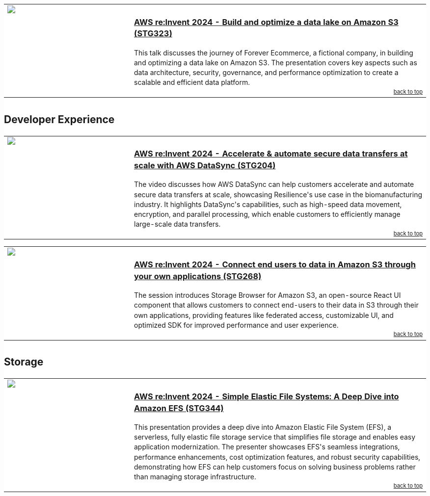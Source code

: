 <table style='border: none; border-collapse: collapse; width: 100%;'><tr style='border: none;'>
<td width='30%' style='border: none;'><a href='https://www.youtube.com/watch?v=SIGpBvmlick'><img src='https://img.youtube.com/vi/SIGpBvmlick/0.jpg' width='200'></a></td>
<td valign='top' style='border: none;'>
<h3><a href='https://www.youtube.com/watch?v=SIGpBvmlick'>AWS re:Invent 2024 - Build and optimize a data lake on Amazon S3 (STG323)</a></h3>
This talk discusses the journey of Forever Ecommerce, a fictional company, in building and optimizing a data lake on Amazon S3. The presentation covers key aspects such as data architecture, security, governance, and performance optimization to create a scalable and efficient data platform.
<div style='text-align: right; font-size: 0.8em;'><a href='#table-of-contents'>back to top</a></div>
</td>
</tr></table>

<h2 id='developer-experience'>Developer Experience</h2>


<table style='border: none; border-collapse: collapse; width: 100%;'><tr style='border: none;'>
<td width='30%' style='border: none;'><a href='https://www.youtube.com/watch?v=XpiAezf3mPs'><img src='https://img.youtube.com/vi/XpiAezf3mPs/0.jpg' width='200'></a></td>
<td valign='top' style='border: none;'>
<h3><a href='https://www.youtube.com/watch?v=XpiAezf3mPs'>AWS re:Invent 2024 - Accelerate & automate secure data transfers at scale with AWS DataSync (STG204)</a></h3>
The video discusses how AWS DataSync can help customers accelerate and automate secure data transfers at scale, showcasing Resilience's use case in the biomanufacturing industry. It highlights DataSync's capabilities, such as high-speed data movement, encryption, and parallel processing, which enable customers to efficiently manage large-scale data transfers.
<div style='text-align: right; font-size: 0.8em;'><a href='#table-of-contents'>back to top</a></div>
</td>
</tr></table>

<table style='border: none; border-collapse: collapse; width: 100%;'><tr style='border: none;'>
<td width='30%' style='border: none;'><a href='https://www.youtube.com/watch?v=YZVbSUHHZ5k'><img src='https://img.youtube.com/vi/YZVbSUHHZ5k/0.jpg' width='200'></a></td>
<td valign='top' style='border: none;'>
<h3><a href='https://www.youtube.com/watch?v=YZVbSUHHZ5k'>AWS re:Invent 2024 - Connect end users to data in Amazon S3 through your own applications (STG268)</a></h3>
The session introduces Storage Browser for Amazon S3, an open-source React UI component that allows customers to connect end-users to their data in S3 through their own applications, providing features like federated access, customizable UI, and optimized SDK for improved performance and user experience.
<div style='text-align: right; font-size: 0.8em;'><a href='#table-of-contents'>back to top</a></div>
</td>
</tr></table>

<h2 id='storage'>Storage</h2>


<table style='border: none; border-collapse: collapse; width: 100%;'><tr style='border: none;'>
<td width='30%' style='border: none;'><a href='https://www.youtube.com/watch?v=m03ICK5ZsA0'><img src='https://img.youtube.com/vi/m03ICK5ZsA0/0.jpg' width='200'></a></td>
<td valign='top' style='border: none;'>
<h3><a href='https://www.youtube.com/watch?v=m03ICK5ZsA0'>AWS re:Invent 2024 - Simple Elastic File Systems: A Deep Dive into Amazon EFS (STG344)</a></h3>
This presentation provides a deep dive into Amazon Elastic File System (EFS), a serverless, fully elastic file storage service that simplifies file storage and enables easy application modernization. The presenter showcases EFS's seamless integrations, performance enhancements, cost optimization features, and robust security capabilities, demonstrating how EFS can help customers focus on solving business problems rather than managing storage infrastructure.
<div style='text-align: right; font-size: 0.8em;'><a href='#table-of-contents'>back to top</a></div>
</td>
</tr></table>
